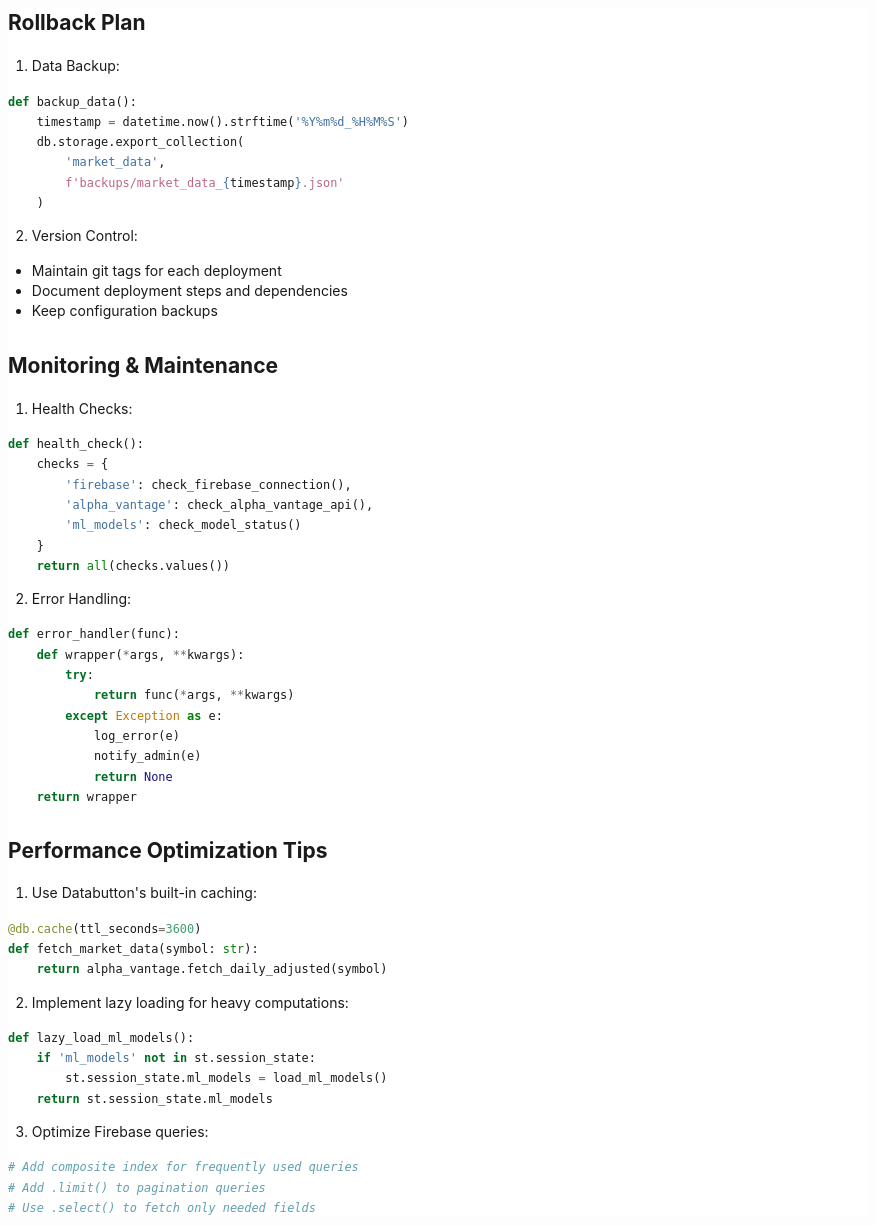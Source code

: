 ## Rollback Plan

1. Data Backup:
```python
def backup_data():
    timestamp = datetime.now().strftime('%Y%m%d_%H%M%S')
    db.storage.export_collection(
        'market_data',
        f'backups/market_data_{timestamp}.json'
    )
```

2. Version Control:
- Maintain git tags for each deployment
- Document deployment steps and dependencies
- Keep configuration backups

## Monitoring & Maintenance

1. Health Checks:
```python
def health_check():
    checks = {
        'firebase': check_firebase_connection(),
        'alpha_vantage': check_alpha_vantage_api(),
        'ml_models': check_model_status()
    }
    return all(checks.values())
```

2. Error Handling:
```python
def error_handler(func):
    def wrapper(*args, **kwargs):
        try:
            return func(*args, **kwargs)
        except Exception as e:
            log_error(e)
            notify_admin(e)
            return None
    return wrapper
```

## Performance Optimization Tips

1. Use Databutton's built-in caching:
```python
@db.cache(ttl_seconds=3600)
def fetch_market_data(symbol: str):
    return alpha_vantage.fetch_daily_adjusted(symbol)
```

2. Implement lazy loading for heavy computations:
```python
def lazy_load_ml_models():
    if 'ml_models' not in st.session_state:
        st.session_state.ml_models = load_ml_models()
    return st.session_state.ml_models
```

3. Optimize Firebase queries:
```python
# Add composite index for frequently used queries
# Add .limit() to pagination queries
# Use .select() to fetch only needed fields
```
